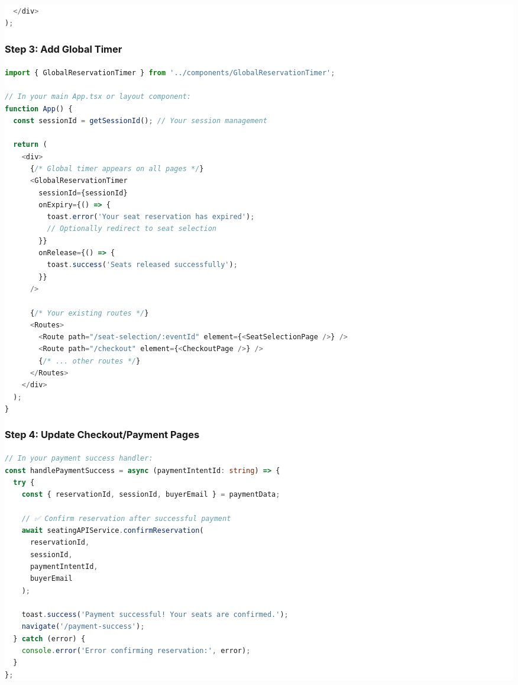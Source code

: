 ```typescript
  </div>
);
```

### **Step 3: Add Global Timer**

```typescript
import { GlobalReservationTimer } from '../components/GlobalReservationTimer';

// In your main App.tsx or layout component:
function App() {
  const sessionId = getSessionId(); // Your session management

  return (
    <div>
      {/* Global timer appears on all pages */}
      <GlobalReservationTimer 
        sessionId={sessionId}
        onExpiry={() => {
          toast.error('Your seat reservation has expired');
          // Optionally redirect to seat selection
        }}
        onRelease={() => {
          toast.success('Seats released successfully');
        }}
      />
      
      {/* Your existing routes */}
      <Routes>
        <Route path="/seat-selection/:eventId" element={<SeatSelectionPage />} />
        <Route path="/checkout" element={<CheckoutPage />} />
        {/* ... other routes */}
      </Routes>
    </div>
  );
}
```

### **Step 4: Update Checkout/Payment Pages**

```typescript
// In your payment success handler:
const handlePaymentSuccess = async (paymentIntentId: string) => {
  try {
    const { reservationId, sessionId, buyerEmail } = paymentData;
    
    // ✅ Confirm reservation after successful payment
    await seatingAPIService.confirmReservation(
      reservationId,
      sessionId, 
      paymentIntentId,
      buyerEmail
    );
    
    toast.success('Payment successful! Your seats are confirmed.');
    navigate('/payment-success');
  } catch (error) {
    console.error('Error confirming reservation:', error);
  }
};
```
